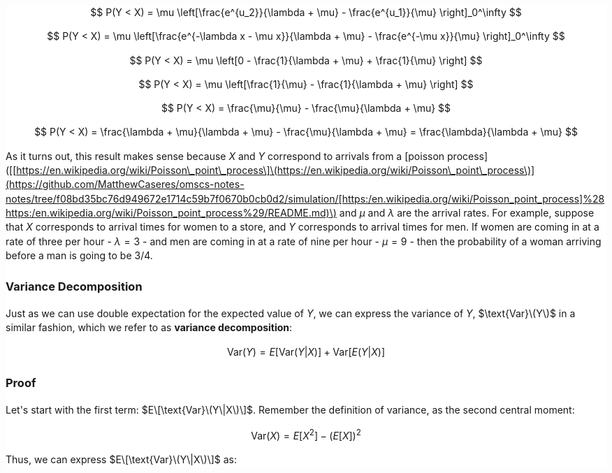 $$
P(Y < X) = \mu \left[\frac{e^{u_2}}{\lambda + \mu} - \frac{e^{u_1}}{\mu} \right]_0^\infty
$$

$$
P(Y < X) = \mu \left[\frac{e^{-\lambda x - \mu x}}{\lambda + \mu} - \frac{e^{-\mu x}}{\mu} \right]_0^\infty
$$

$$
P(Y < X) = \mu \left[0 - \frac{1}{\lambda + \mu} + \frac{1}{\mu} \right]
$$

$$
P(Y < X) = \mu \left[\frac{1}{\mu} - \frac{1}{\lambda + \mu} \right]
$$

$$
P(Y < X) = \frac{\mu}{\mu} - \frac{\mu}{\lambda + \mu}
$$

$$
P(Y < X) = \frac{\lambda + \mu}{\lambda + \mu} - \frac{\mu}{\lambda + \mu} = \frac{\lambda}{\lambda + \mu}
$$

As it turns out, this result makes sense because $X$ and $Y$ correspond to arrivals from a \[poisson process\]\([\[https://en.wikipedia.org/wiki/Poisson\_point\_process\]\(https://en.wikipedia.org/wiki/Poisson\_point\_process\)](https://github.com/MatthewCaseres/omscs-notes-notes/tree/f08bd35bc76d949672e1714c59b7f0670b0cb0d2/simulation/[https:/en.wikipedia.org/wiki/Poisson_point_process]%28https:/en.wikipedia.org/wiki/Poisson_point_process%29/README.md)\) and $\mu$ and $\lambda$ are the arrival rates. For example, suppose that $X$ corresponds to arrival times for women to a store, and $Y$ corresponds to arrival times for men. If women are coming in at a rate of three per hour - $\lambda = 3$ - and men are coming in at a rate of nine per hour - $\mu = 9$ - then the probability of a woman arriving before a man is going to be $3/4$.

### Variance Decomposition

Just as we can use double expectation for the expected value of $Y$, we can express the variance of $Y$, $\text{Var}\(Y\)$ in a similar fashion, which we refer to as **variance decomposition**:

$$
\text{Var}(Y) = E[\text{Var}(Y|X)] + \text{Var}[E(Y|X)]
$$

### Proof

Let's start with the first term: $E\[\text{Var}\(Y\|X\)\]$. Remember the definition of variance, as the second central moment:

$$
\text{Var}(X) = E[X^2] - (E[X])^2
$$

Thus, we can express $E\[\text{Var}\(Y\|X\)\]$ as:
